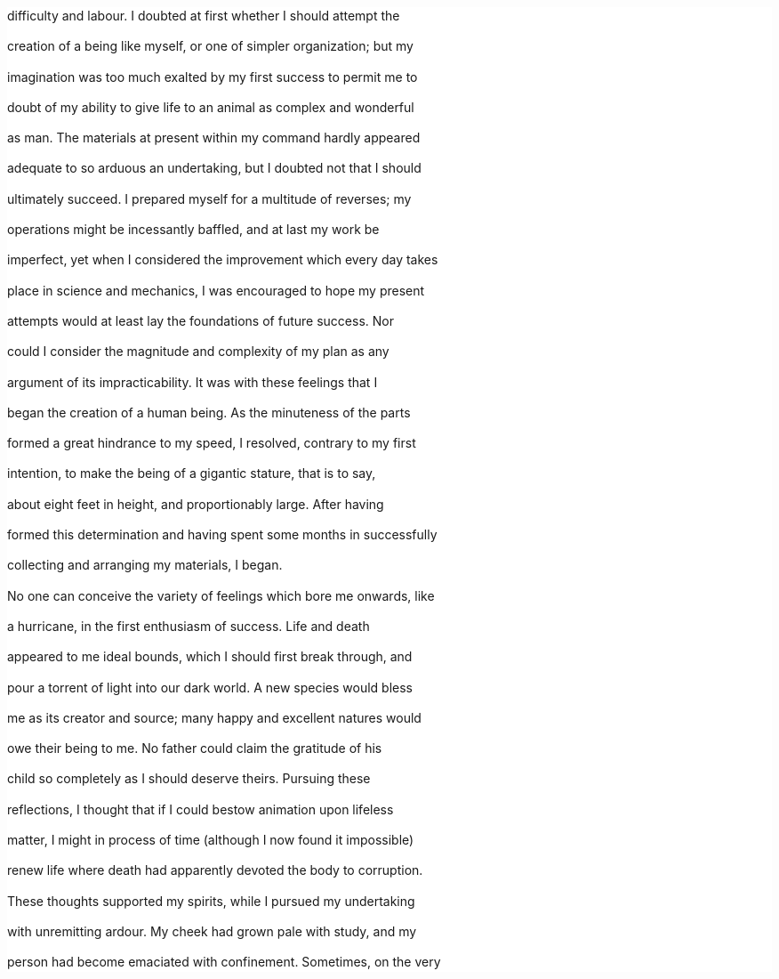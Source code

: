 difficulty and labour. I doubted at first whether I should attempt the

creation of a being like myself, or one of simpler organization; but my

imagination was too much exalted by my first success to permit me to

doubt of my ability to give life to an animal as complex and wonderful

as man. The materials at present within my command hardly appeared

adequate to so arduous an undertaking, but I doubted not that I should

ultimately succeed. I prepared myself for a multitude of reverses; my

operations might be incessantly baffled, and at last my work be

imperfect, yet when I considered the improvement which every day takes

place in science and mechanics, I was encouraged to hope my present

attempts would at least lay the foundations of future success. Nor

could I consider the magnitude and complexity of my plan as any

argument of its impracticability. It was with these feelings that I

began the creation of a human being. As the minuteness of the parts

formed a great hindrance to my speed, I resolved, contrary to my first

intention, to make the being of a gigantic stature, that is to say,

about eight feet in height, and proportionably large. After having

formed this determination and having spent some months in successfully

collecting and arranging my materials, I began.



No one can conceive the variety of feelings which bore me onwards, like

a hurricane, in the first enthusiasm of success. Life and death

appeared to me ideal bounds, which I should first break through, and

pour a torrent of light into our dark world. A new species would bless

me as its creator and source; many happy and excellent natures would

owe their being to me. No father could claim the gratitude of his

child so completely as I should deserve theirs. Pursuing these

reflections, I thought that if I could bestow animation upon lifeless

matter, I might in process of time (although I now found it impossible)

renew life where death had apparently devoted the body to corruption.



These thoughts supported my spirits, while I pursued my undertaking

with unremitting ardour. My cheek had grown pale with study, and my

person had become emaciated with confinement. Sometimes, on the very
